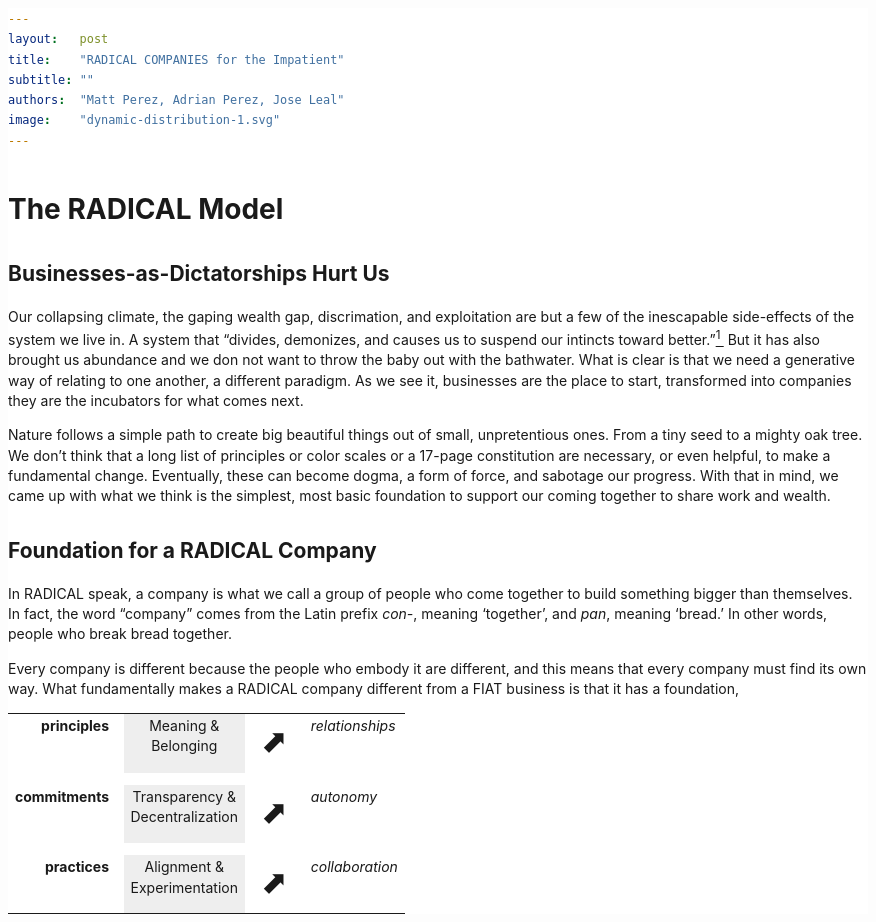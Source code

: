```yaml
---
layout:   post
title:    "RADICAL COMPANIES for the Impatient"
subtitle: ""
authors:  "Matt Perez, Adrian Perez, Jose Leal"
image:    "dynamic-distribution-1.svg"
---
```


<div style="display:none;">
 <p>A short walkthrough the <span style="font-size: smaller; ">RADICAL</span> Model</p>
</div>

<h1 style="margin-bottom:15px; ">The <span class="_paradigm">RADICAL</span> Model</h1>
 <h2>Businesses-as-Dictatorships Hurt Us</h2>
  <p>Our collapsing climate, the gaping wealth gap, discrimation, and exploitation are but a few of the inescapable side-effects of the system we live in. A system that &ldquo;divides, demonizes, and causes us to suspend our intincts toward better.&rdquo;<a href="#en01"><sup id="bm01">1&nbsp;</sup></a> But it has also brought us abundance and we don not want to throw the baby out with the bathwater. What is clear is that we need a generative way of relating to one another, a different paradigm. As we see it, businesses are the place to start, transformed into companies they are the incubators for what comes next.</p>
  <p>Nature follows a simple path to create big beautiful things out of small, unpretentious ones. From a tiny seed to a mighty oak tree. We don&rsquo;t think that a long list of principles or color scales or a 17-page constitution are necessary, or even helpful, to make a fundamental change. Eventually, these can become dogma, a form of force, and sabotage our progress. With that in mind, we came up with what we think is the simplest, most basic foundation to support our coming together to share work and wealth.</p>
 <h2>Foundation for a <span class="_paradigm">RADICAL</span> Company</h2>
  <p>In <span class="_paradigm">RADICAL</span> speak, a company is what we call a group of people who come together to build something bigger than themselves. In fact, the word &ldquo;company&rdquo; comes from the Latin prefix <em>con-</em>, meaning &lsquo;together&rsquo;, and <em>pan</em>, meaning &lsquo;bread.&rsquo; In other words, people who break bread together.</p>
  <p>Every company is different because the people who embody it are different, and this means that every company must find its own way. What fundamentally makes a <span class="_paradigm">RADICAL</span> company different from a <span class="_paradigm">FIAT</span> business is that it has a foundation,</p>
  <table align="center">
   <tr>
    <td valign="middle" style="text-align:right; font-weight:bold; ">principles&nbsp;&nbsp;</td>
    <td style="text-align:center; background-color:#EEEEEE; ">Meaning &<br>Belonging</td>
    <td valign="middle" style="font-size:xx-large; ">⬈</td>
    <td valign="top"><em>relationships</em></td>
   </tr>
   <tr>
    <td style="background-color: white; height: 7px;"></td>
   </tr>
   <tr>
    <td valign="middle" style="text-align:right; font-weight:bold; ">commitments&nbsp;&nbsp;</td>
    <td style="text-align:center; background-color:#EEEEEE;">Transparency &<br>Decentralization</td>
    <td valign="middle" style="font-size:xx-large; ">⬈</td>
    <td valign="top"><em>autonomy</em></td>
   </tr>
   <tr>
    <td style="background-color: white; height: 7px;"></td>
   </tr>
   <tr>
    <td valign="middle" style="text-align:right; font-weight:bold; ">practices&nbsp;&nbsp;</td>
    <td style="text-align:center; background-color:#EEEEEE; ">Alignment &<br>Experimentation</td>
    <td valign="middle" style="font-size:xx-large; ">⬈</td>
    <td valign="top"><em>collaboration</em></td>
   </tr>
   <tr>